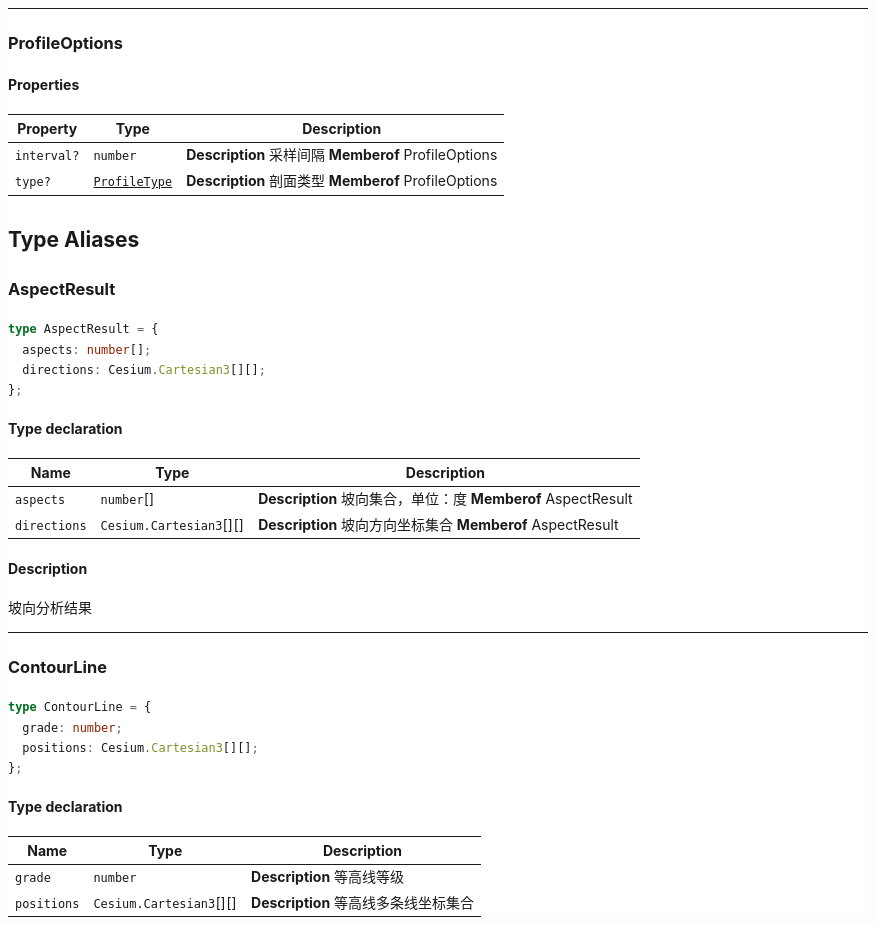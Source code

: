 ***

### ProfileOptions

#### Properties

| Property | Type | Description |
| ------ | ------ | ------ |
| <a id="interval-2"></a> `interval?` | `number` | **Description** 采样间隔 **Memberof** ProfileOptions |
| <a id="type-5"></a> `type?` | [`ProfileType`](README.md#profiletype) | **Description** 剖面类型 **Memberof** ProfileOptions |

## Type Aliases

### AspectResult

```ts
type AspectResult = {
  aspects: number[];
  directions: Cesium.Cartesian3[][];
};
```

#### Type declaration

| Name | Type | Description |
| ------ | ------ | ------ |
| <a id="aspects"></a> `aspects` | `number`[] | **Description** 坡向集合，单位：度 **Memberof** AspectResult |
| <a id="directions"></a> `directions` | `Cesium.Cartesian3`[][] | **Description** 坡向方向坐标集合 **Memberof** AspectResult |

#### Description

坡向分析结果

***

### ContourLine

```ts
type ContourLine = {
  grade: number;
  positions: Cesium.Cartesian3[][];
};
```

#### Type declaration

| Name | Type | Description |
| ------ | ------ | ------ |
| <a id="grade"></a> `grade` | `number` | **Description** 等高线等级 |
| <a id="positions-1"></a> `positions` | `Cesium.Cartesian3`[][] | **Description** 等高线多条线坐标集合 |
